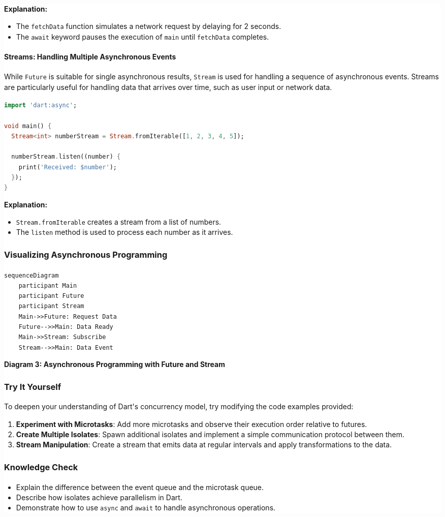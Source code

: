 **Explanation:**
- The `fetchData` function simulates a network request by delaying for 2 seconds.
- The `await` keyword pauses the execution of `main` until `fetchData` completes.

#### Streams: Handling Multiple Asynchronous Events

While `Future` is suitable for single asynchronous results, `Stream` is used for handling a sequence of asynchronous events. Streams are particularly useful for handling data that arrives over time, such as user input or network data.

```dart
import 'dart:async';

void main() {
  Stream<int> numberStream = Stream.fromIterable([1, 2, 3, 4, 5]);

  numberStream.listen((number) {
    print('Received: $number');
  });
}
```

**Explanation:**
- `Stream.fromIterable` creates a stream from a list of numbers.
- The `listen` method is used to process each number as it arrives.

### Visualizing Asynchronous Programming

```mermaid
sequenceDiagram
    participant Main
    participant Future
    participant Stream
    Main->>Future: Request Data
    Future-->>Main: Data Ready
    Main->>Stream: Subscribe
    Stream-->>Main: Data Event
```

**Diagram 3: Asynchronous Programming with Future and Stream**

### Try It Yourself

To deepen your understanding of Dart's concurrency model, try modifying the code examples provided:

1. **Experiment with Microtasks**: Add more microtasks and observe their execution order relative to futures.
2. **Create Multiple Isolates**: Spawn additional isolates and implement a simple communication protocol between them.
3. **Stream Manipulation**: Create a stream that emits data at regular intervals and apply transformations to the data.

### Knowledge Check

- Explain the difference between the event queue and the microtask queue.
- Describe how isolates achieve parallelism in Dart.
- Demonstrate how to use `async` and `await` to handle asynchronous operations.
